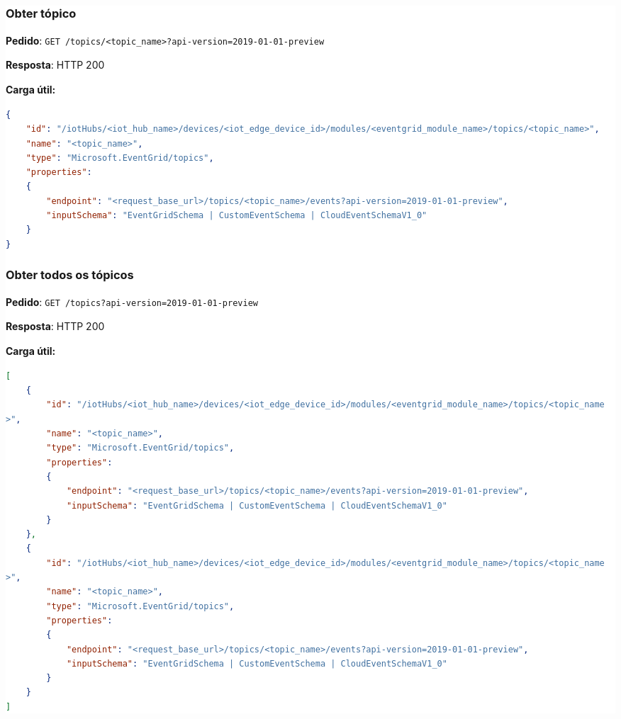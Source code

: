 ### <a name="get-topic"></a>Obter tópico

**Pedido**: ``` GET /topics/<topic_name>?api-version=2019-01-01-preview ```

**Resposta**: HTTP 200

**Carga útil:**
```json
{
    "id": "/iotHubs/<iot_hub_name>/devices/<iot_edge_device_id>/modules/<eventgrid_module_name>/topics/<topic_name>",
    "name": "<topic_name>",
    "type": "Microsoft.EventGrid/topics",
    "properties":
    {
        "endpoint": "<request_base_url>/topics/<topic_name>/events?api-version=2019-01-01-preview",
        "inputSchema": "EventGridSchema | CustomEventSchema | CloudEventSchemaV1_0"
    }
}
```

### <a name="get-all-topics"></a>Obter todos os tópicos

**Pedido**: ``` GET /topics?api-version=2019-01-01-preview ```

**Resposta**: HTTP 200

**Carga útil:**
```json
[
    {
        "id": "/iotHubs/<iot_hub_name>/devices/<iot_edge_device_id>/modules/<eventgrid_module_name>/topics/<topic_name>",
        "name": "<topic_name>",
        "type": "Microsoft.EventGrid/topics",
        "properties":
        {
            "endpoint": "<request_base_url>/topics/<topic_name>/events?api-version=2019-01-01-preview",
            "inputSchema": "EventGridSchema | CustomEventSchema | CloudEventSchemaV1_0"
        }
    },
    {
        "id": "/iotHubs/<iot_hub_name>/devices/<iot_edge_device_id>/modules/<eventgrid_module_name>/topics/<topic_name>",
        "name": "<topic_name>",
        "type": "Microsoft.EventGrid/topics",
        "properties":
        {
            "endpoint": "<request_base_url>/topics/<topic_name>/events?api-version=2019-01-01-preview",
            "inputSchema": "EventGridSchema | CustomEventSchema | CloudEventSchemaV1_0"
        }
    }
]
```
